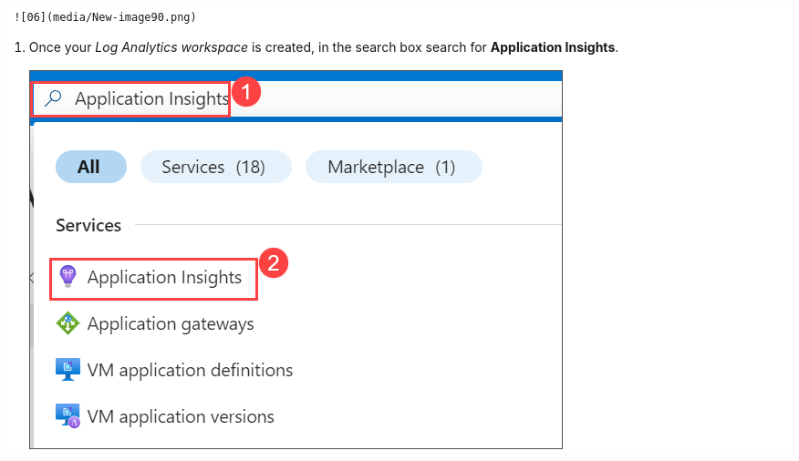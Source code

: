      ![06](media/New-image90.png)
   
1. Once your *Log Analytics workspace* is created, in the search box search for **Application Insights**.

    ![06](media/New-image91.png)
